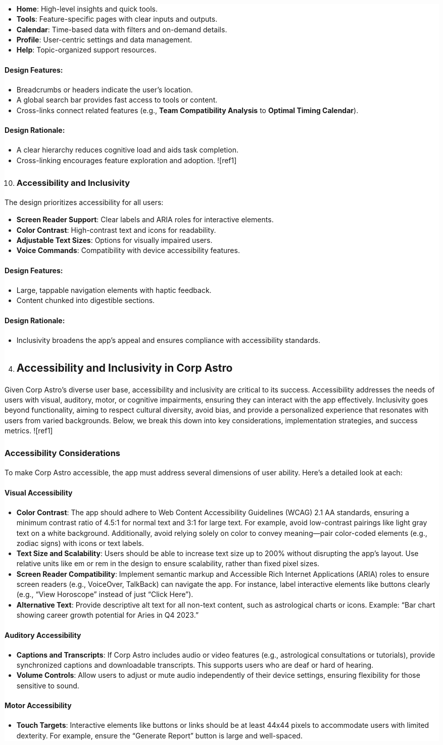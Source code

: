- **Home**: High-level insights and quick tools. 
- **Tools**: Feature-specific pages with clear inputs and outputs. 
- **Calendar**: Time-based data with filters and on-demand details. 
- **Profile**: User-centric settings and data management. 
- **Help**: Topic-organized support resources. 
#### **Design Features:** 
- Breadcrumbs or headers indicate the user’s location. 
- A global search bar provides fast access to tools or content. 
- Cross-links connect related features (e.g., **Team Compatibility Analysis** to **Optimal Timing Calendar**). 
#### **Design Rationale:** 
- A clear hierarchy reduces cognitive load and aids task completion. 
- Cross-linking encourages feature exploration and adoption. ![ref1]
10. ### **Accessibility and Inclusivity** 
The design prioritizes accessibility for all users: 

- **Screen Reader Support**: Clear labels and ARIA roles for interactive elements. 
- **Color Contrast**: High-contrast text and icons for readability. 
- **Adjustable Text Sizes**: Options for visually impaired users. 
- **Voice Commands**: Compatibility with device accessibility features. 
#### **Design Features:** 
- Large, tappable navigation elements with haptic feedback. 
- Content chunked into digestible sections. 
#### **Design Rationale:** 
- Inclusivity broadens the app’s appeal and ensures compliance with accessibility standards. 
4. ## **Accessibility and Inclusivity in Corp Astro** 
Given Corp Astro’s diverse user base, accessibility and inclusivity are critical to its success. Accessibility addresses the needs of users with visual, auditory, motor, or cognitive impairments, ensuring they can interact with the app effectively. Inclusivity goes beyond functionality, aiming to respect cultural diversity, avoid bias, and provide a personalized experience that resonates with users from varied backgrounds. Below, we break this down into key considerations, implementation strategies, and success metrics. ![ref1]
### **Accessibility Considerations** 
To make Corp Astro accessible, the app must address several dimensions of user ability. Here’s a detailed look at each: 
#### **Visual Accessibility** 
- **Color Contrast**: The app should adhere to Web Content Accessibility Guidelines (WCAG) 2.1 AA standards, ensuring a minimum contrast ratio of 4.5:1 for normal text and 3:1 for large text. For example, avoid low-contrast pairings like light gray text on a white background. Additionally, avoid relying solely on color to convey meaning—pair color-coded elements (e.g., zodiac signs) with icons or text labels. 
- **Text Size and Scalability**: Users should be able to increase text size up to 200% without disrupting the app’s layout. Use relative units like em or rem in the design to ensure scalability, rather than fixed pixel sizes. 
- **Screen Reader Compatibility**: Implement semantic markup and Accessible Rich Internet Applications (ARIA) roles to ensure screen readers (e.g., VoiceOver, TalkBack) can navigate the app. For instance, label interactive elements like buttons clearly (e.g., “View Horoscope” instead of just “Click Here”). 
- **Alternative Text**: Provide descriptive alt text for all non-text content, such as astrological charts or icons. Example: “Bar chart showing career growth potential for Aries in Q4 2023.” 
#### **Auditory Accessibility** 
- **Captions and Transcripts**: If Corp Astro includes audio or video features (e.g., astrological consultations or tutorials), provide synchronized captions and downloadable transcripts. This supports users who are deaf or hard of hearing. 
- **Volume Controls**: Allow users to adjust or mute audio independently of their device settings, ensuring flexibility for those sensitive to sound. 
#### **Motor Accessibility** 
- **Touch Targets**: Interactive elements like buttons or links should be at least 44x44 pixels to accommodate users with limited dexterity. For example, ensure the “Generate Report” button is large and well-spaced. 